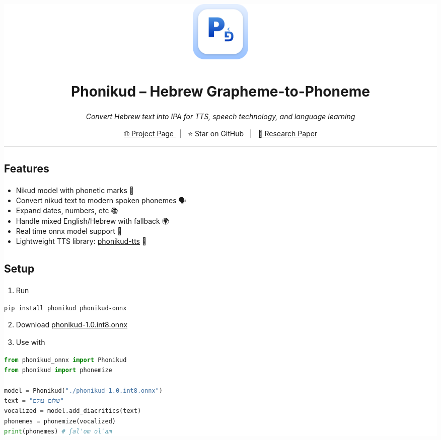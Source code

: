 <p align="center">
  <a target="_blank" href="https://phonikud.github.io">
    <img
        width="110px"
        alt="Phonikud logo"
        src="./design/logo.svg"
    />
  </a>
</p>

<h1 align="center">Phonikud – Hebrew Grapheme-to-Phoneme</h1>

<p align="center">
  <em>Convert Hebrew text into IPA for TTS, speech technology, and language learning</em>
</p>

<p align="center">
  <a target="_blank" href="https://phonikud.github.io">
    🌐 Project Page
  </a>
  &nbsp; | &nbsp; 
  ⭐ Star on GitHub
  &nbsp; | &nbsp; 
  <a target="_blank" href="https://arxiv.org/abs/2506.12311">
    📄 Research Paper
  </a>
</p>

<hr />

## Features

- Nikud model with phonetic marks 🧠
- Convert nikud text to modern spoken phonemes 🗣️
- Expand dates, numbers, etc 📚
- Handle mixed English/Hebrew with fallback 🌍
- Real time onnx model support 💫
- Lightweight TTS library: [phonikud-tts](https://github.com/thewh1teagle/phonikud-tts) 🎤

## Setup

1. Run

```console
pip install phonikud phonikud-onnx
```

2. Download [phonikud-1.0.int8.onnx](https://huggingface.co/thewh1teagle/phonikud-onnx/resolve/main/phonikud-1.0.int8.onnx)

3. Use with

```python
from phonikud_onnx import Phonikud
from phonikud import phonemize

model = Phonikud("./phonikud-1.0.int8.onnx")
text = "שלום עולם"
vocalized = model.add_diacritics(text)
phonemes = phonemize(vocalized)
print(phonemes) # ʃalˈom olˈam
```
